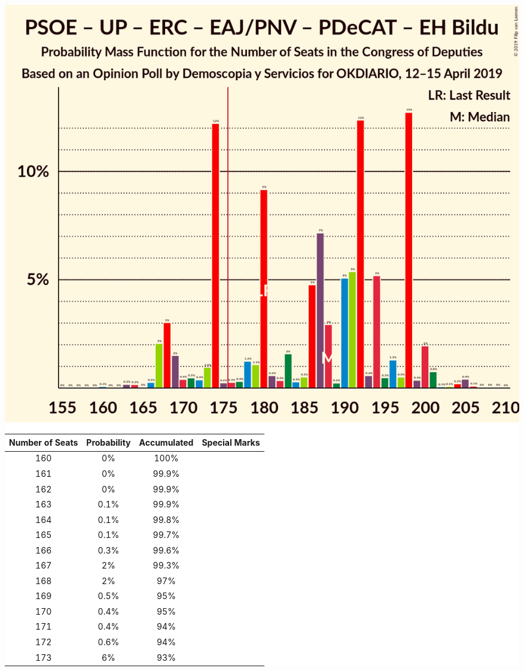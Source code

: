 ![Graph with seats probability mass function not yet produced](2019-04-15-DemoscopiayServicios-coalitions-seats-pmf-psoe–up–erc–eajpnv–pdecat–ehbildu.png "Seats Probability Mass Function")

| Number of Seats | Probability | Accumulated | Special Marks |
|:---------------:|:-----------:|:-----------:|:-------------:|
| 160 | 0% | 100% |  |
| 161 | 0% | 99.9% |  |
| 162 | 0% | 99.9% |  |
| 163 | 0.1% | 99.9% |  |
| 164 | 0.1% | 99.8% |  |
| 165 | 0.1% | 99.7% |  |
| 166 | 0.3% | 99.6% |  |
| 167 | 2% | 99.3% |  |
| 168 | 2% | 97% |  |
| 169 | 0.5% | 95% |  |
| 170 | 0.4% | 95% |  |
| 171 | 0.4% | 94% |  |
| 172 | 0.6% | 94% |  |
| 173 | 6% | 93% |  |